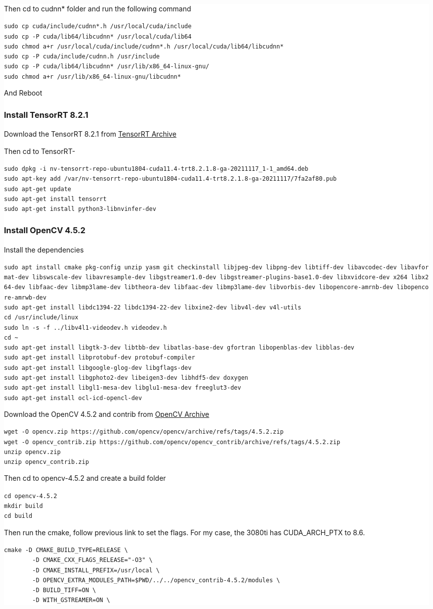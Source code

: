 Then cd to cudnn* folder and run the following command
```
sudo cp cuda/include/cudnn*.h /usr/local/cuda/include
sudo cp -P cuda/lib64/libcudnn* /usr/local/cuda/lib64
sudo chmod a+r /usr/local/cuda/include/cudnn*.h /usr/local/cuda/lib64/libcudnn*
sudo cp -P cuda/include/cudnn.h /usr/include
sudo cp -P cuda/lib64/libcudnn* /usr/lib/x86_64-linux-gnu/
sudo chmod a+r /usr/lib/x86_64-linux-gnu/libcudnn*
```
And Reboot

### Install TensorRT 8.2.1
Download the TensorRT 8.2.1 from [TensorRT Archive](https://developer.nvidia.com/nvidia-tensorrt-8x-download)

Then cd to TensorRT-
```
sudo dpkg -i nv-tensorrt-repo-ubuntu1804-cuda11.4-trt8.2.1.8-ga-20211117_1-1_amd64.deb
sudo apt-key add /var/nv-tensorrt-repo-ubuntu1804-cuda11.4-trt8.2.1.8-ga-20211117/7fa2af80.pub
sudo apt-get update
sudo apt-get install tensorrt
sudo apt-get install python3-libnvinfer-dev
```

### Install OpenCV 4.5.2
Install the dependencies
```
sudo apt install cmake pkg-config unzip yasm git checkinstall libjpeg-dev libpng-dev libtiff-dev libavcodec-dev libavformat-dev libswscale-dev libavresample-dev libgstreamer1.0-dev libgstreamer-plugins-base1.0-dev libxvidcore-dev x264 libx264-dev libfaac-dev libmp3lame-dev libtheora-dev libfaac-dev libmp3lame-dev libvorbis-dev libopencore-amrnb-dev libopencore-amrwb-dev
sudo apt-get install libdc1394-22 libdc1394-22-dev libxine2-dev libv4l-dev v4l-utils
cd /usr/include/linux
sudo ln -s -f ../libv4l1-videodev.h videodev.h
cd ~
sudo apt-get install libgtk-3-dev libtbb-dev libatlas-base-dev gfortran libopenblas-dev libblas-dev
sudo apt-get install libprotobuf-dev protobuf-compiler
sudo apt-get install libgoogle-glog-dev libgflags-dev
sudo apt-get install libgphoto2-dev libeigen3-dev libhdf5-dev doxygen
sudo apt-get install libgl1-mesa-dev libglu1-mesa-dev freeglut3-dev
sudo apt-get install ocl-icd-opencl-dev

```
Download the OpenCV 4.5.2 and contrib from [OpenCV Archive](https://opencv.org/releases/)

```
wget -O opencv.zip https://github.com/opencv/opencv/archive/refs/tags/4.5.2.zip
wget -O opencv_contrib.zip https://github.com/opencv/opencv_contrib/archive/refs/tags/4.5.2.zip
unzip opencv.zip
unzip opencv_contrib.zip
```

Then cd to opencv-4.5.2 and create a build folder
```
cd opencv-4.5.2
mkdir build
cd build
```
Then run the cmake, follow previous link to set the flags. For my case, the 3080ti has CUDA_ARCH_PTX to 8.6.
```
cmake -D CMAKE_BUILD_TYPE=RELEASE \
        -D CMAKE_CXX_FLAGS_RELEASE="-O3" \
        -D CMAKE_INSTALL_PREFIX=/usr/local \
        -D OPENCV_EXTRA_MODULES_PATH=$PWD/../../opencv_contrib-4.5.2/modules \
        -D BUILD_TIFF=ON \
        -D WITH_GSTREAMER=ON \
```